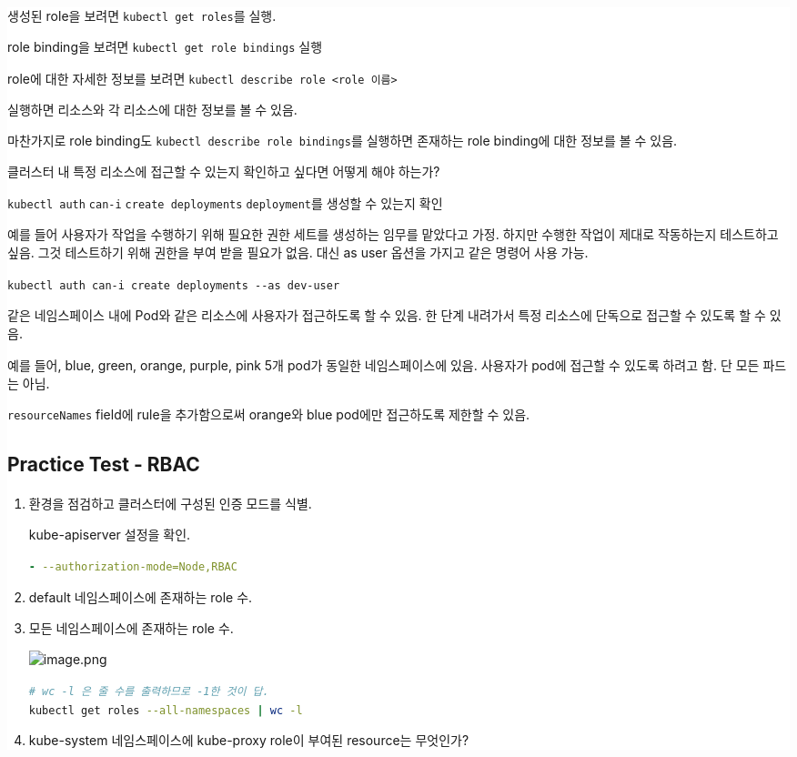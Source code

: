
생성된  role을 보려면 `kubectl get roles`를 실행.


role binding을 보려면 `kubectl get role bindings` 실행


role에 대한 자세한 정보를 보려면 `kubectl describe role <role 이름>`


실행하면 리소스와 각 리소스에 대한 정보를 볼 수 있음.


마찬가지로 role binding도 `kubectl describe role bindings`를 실행하면 존재하는 role binding에 대한 정보를 볼 수 있음.


클러스터 내 특정 리소스에 접근할 수 있는지 확인하고 싶다면 어떻게 해야 하는가?


`kubectl auth` `can-i` `create deployments` `deployment`를 생성할 수 있는지 확인


 예를 들어 사용자가 작업을 수행하기 위해 필요한 권한 세트를 생성하는 임무를 맡았다고 가정. 하지만 수행한 작업이 제대로 작동하는지 테스트하고 싶음. 그것 테스트하기 위해 권한을 부여 받을 필요가 없음. 대신 as user 옵션을 가지고 같은 명령어 사용 가능.


 `kubectl auth can-i create deployments --as dev-user` 


같은 네임스페이스 내에 Pod와 같은 리소스에 사용자가 접근하도록 할 수 있음. 한 단계 내려가서 특정 리소스에 단독으로 접근할 수 있도록 할 수 있음.


예를 들어, blue, green, orange, purple, pink 5개 pod가 동일한 네임스페이스에 있음. 사용자가 pod에 접근할 수 있도록 하려고 함. 단 모든 파드는 아님.


`resourceNames` field에 rule을 추가함으로써 orange와 blue pod에만 접근하도록 제한할 수 있음.


## Practice Test - RBAC

1. 환경을 점검하고 클러스터에 구성된 인증 모드를 식별.

    kube-apiserver 설정을 확인.


    ```yaml
    - --authorization-mode=Node,RBAC
    ```

2. default 네임스페이스에 존재하는 role 수.
3. 모든 네임스페이스에 존재하는 role 수.

    ![image.png](https://prod-files-secure.s3.us-west-2.amazonaws.com/b2ea2032-00e9-4883-a13b-cb03cf5b2334/cb6d8fc6-de37-49d4-ae22-27d35fd6cabf/image.png?X-Amz-Algorithm=AWS4-HMAC-SHA256&X-Amz-Content-Sha256=UNSIGNED-PAYLOAD&X-Amz-Credential=ASIAZI2LB4664DLJXP54%2F20250324%2Fus-west-2%2Fs3%2Faws4_request&X-Amz-Date=20250324T140959Z&X-Amz-Expires=3600&X-Amz-Security-Token=IQoJb3JpZ2luX2VjEJb%2F%2F%2F%2F%2F%2F%2F%2F%2F%2FwEaCXVzLXdlc3QtMiJIMEYCIQChF2LS6yTA1uNy8tK0btjgvTD%2BGpcjQ6ax3iriAAVnbwIhAIsKy46e4ezAnXwvCBbjikq15OU1RhPGMP07AZSBEdU5KogECO%2F%2F%2F%2F%2F%2F%2F%2F%2F%2F%2FwEQABoMNjM3NDIzMTgzODA1Igw9l6yLnjdcW4GXNSoq3AMTW63XgZAyxOwhF1tFDosZiA%2FVYxt0xZs2rzxuQ3%2Bn2wBolfswkW8SAbi9IU%2BB7GjRWY4lKif71dAqCXZXzUdaIKiu3uT1HlTVqjP4Xrv2Lz4fDBQOgzC8fHT%2FhDyj3t8dm6Wa9A4Nkmi2yvypWvdAtG%2FQVuQb9ClYFMz4HI6MVRhZNUs7mTDHGVlI8B%2BvcQe9UGZJfyJXlFyRSOdgM%2FhwYv744U8UB747h%2BUTPbIN81%2BNCx1Wm0pg%2Bqy%2F3o2opaauf0X5eYFOsOOcsSa%2BE%2BYCmwpGY5fY8JtpE27bzj%2BTHlMZ9ZsnmyV5WWeKBupvZgQ6TfKqQ9pSNpFl1g%2FJbSlMF7SD42JTLX583dn24rXMgbrqLRagQ%2FZ4uc6nzXZhbwRT5ruGgLXHb2lioyO73kULUw0PjMu1ObyPgzs%2FdggwhA6lZLu4BGjNB6K1JMAnW6bir7u%2FPSE9pSJzY0%2Btk9afMw8P0M6ZkWfmPlRuZLmXd1rEjyMyX8esYnAmdwMm%2BSC5sdv4BjRUboubrt0wpXNAe5AZT2Fyl14CaDNAu%2B8PA1xT%2FVOXmdy9QXZoHVFytPtO%2BPcLvK5a8fhGhUFwKQGLQKnA%2F6LtztnSi%2BFSa6D5j4E82fAIxTrZeRcbSTDhv4W%2FBjqkAaz0SHlIgYzRL0PL6WOE6NwsPHsQNVHn4SIiTzdjRnWel9CJdmC46YiuPJUbusEKh1jtRVp1zy2BD6XBWXo1YBvcg7SgxMrlr1GMF9QwQrLmAjsf%2BE%2BU6eCEP5e9OxSx6XWgoE4xqU3sNeM6gnQbxkV2ef6hJroq9N7zzT57sfUos6gW34P%2FJ%2BMOGgsDUV4NAiyxMQ4AdLJXvgHAw%2FZAlqaGDHbe&X-Amz-Signature=3366286fa333a9797bca4365513d253d80a2c35dd58a373c4070dd5542f29186&X-Amz-SignedHeaders=host&x-id=GetObject)


    ```bash
    # wc -l 은 줄 수를 출력하므로 -1한 것이 답.
    kubectl get roles --all-namespaces | wc -l
    ```

4. kube-system 네임스페이스에 kube-proxy role이 부여된 resource는 무엇인가?
